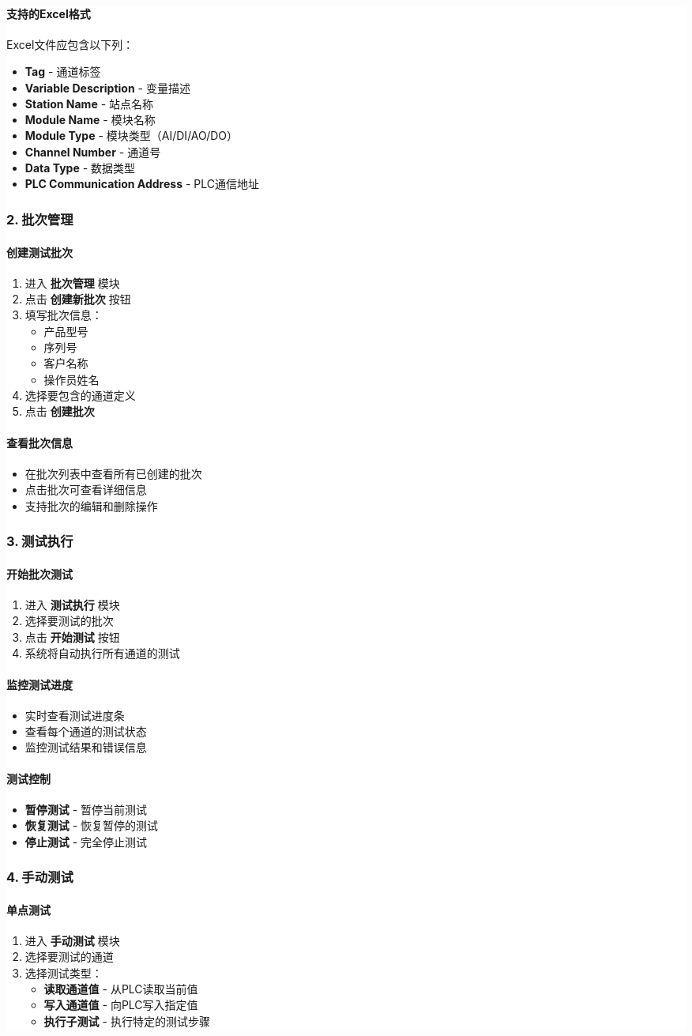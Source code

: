#### 支持的Excel格式
Excel文件应包含以下列：
- **Tag** - 通道标签
- **Variable Description** - 变量描述
- **Station Name** - 站点名称
- **Module Name** - 模块名称
- **Module Type** - 模块类型（AI/DI/AO/DO）
- **Channel Number** - 通道号
- **Data Type** - 数据类型
- **PLC Communication Address** - PLC通信地址

### 2. 批次管理

#### 创建测试批次
1. 进入 **批次管理** 模块
2. 点击 **创建新批次** 按钮
3. 填写批次信息：
   - 产品型号
   - 序列号
   - 客户名称
   - 操作员姓名
4. 选择要包含的通道定义
5. 点击 **创建批次**

#### 查看批次信息
- 在批次列表中查看所有已创建的批次
- 点击批次可查看详细信息
- 支持批次的编辑和删除操作

### 3. 测试执行

#### 开始批次测试
1. 进入 **测试执行** 模块
2. 选择要测试的批次
3. 点击 **开始测试** 按钮
4. 系统将自动执行所有通道的测试

#### 监控测试进度
- 实时查看测试进度条
- 查看每个通道的测试状态
- 监控测试结果和错误信息

#### 测试控制
- **暂停测试** - 暂停当前测试
- **恢复测试** - 恢复暂停的测试
- **停止测试** - 完全停止测试

### 4. 手动测试

#### 单点测试
1. 进入 **手动测试** 模块
2. 选择要测试的通道
3. 选择测试类型：
   - **读取通道值** - 从PLC读取当前值
   - **写入通道值** - 向PLC写入指定值
   - **执行子测试** - 执行特定的测试步骤
